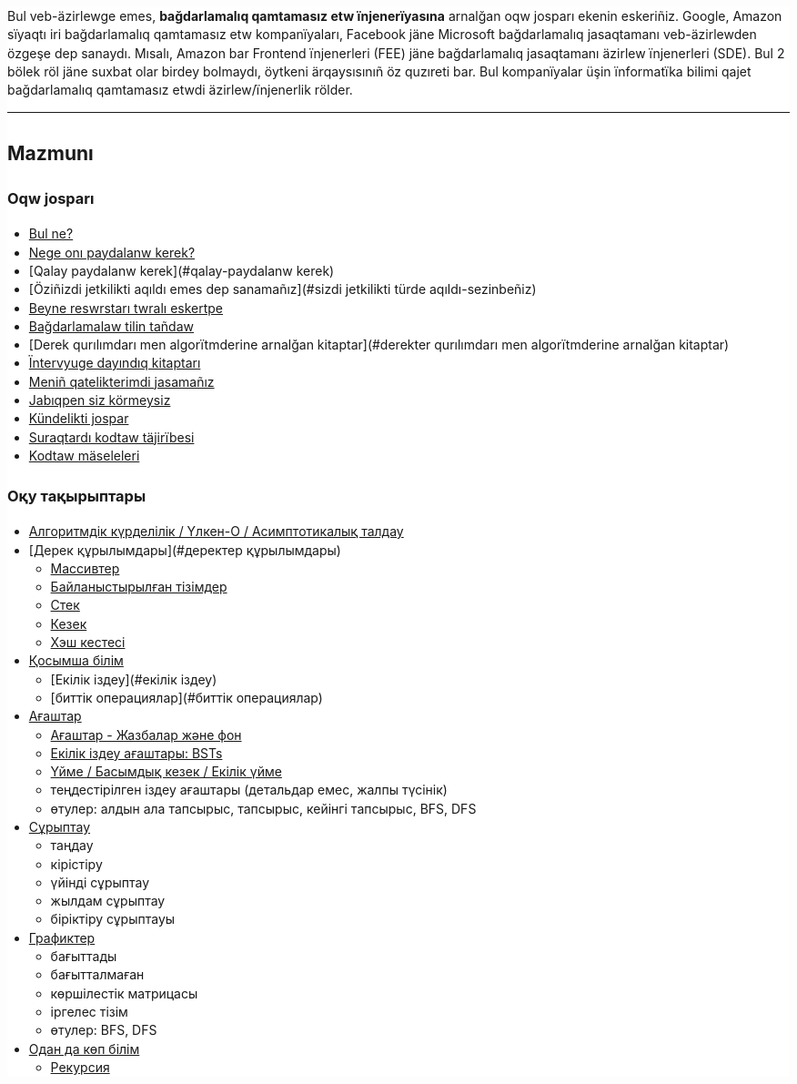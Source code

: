 Bul veb-äzirlewge emes, **bağdarlamalıq qamtamasız etw ïnjenerïyasına** arnalğan oqw josparı ekenin eskeriñiz. Google, Amazon sïyaqtı iri bağdarlamalıq qamtamasız etw kompanïyaları,
Facebook jäne Microsoft bağdarlamalıq jasaqtamanı veb-äzirlewden özgeşe dep sanaydı. Mısalı, Amazon bar
Frontend ïnjenerleri (FEE) jäne bağdarlamalıq jasaqtamanı äzirlew ïnjenerleri (SDE). Bul 2 bölek röl jäne suxbat
olar birdey bolmaydı, öytkeni ärqaysısınıñ öz quzıreti bar. Bul kompanïyalar üşin ïnformatïka bilimi qajet
bağdarlamalıq qamtamasız etwdi äzirlew/ïnjenerlik rölder.

---

## Mazmunı

### Oqw josparı

- [Bul ne?](#ne-ol)
- [Nege onı paydalanw kerek?](#why-use-it)
- [Qalay paydalanw kerek](#qalay-paydalanw kerek)
- [Öziñizdi jetkilikti aqıldı emes dep sanamañız](#sizdi jetkilikti türde aqıldı-sezinbeñiz)
- [Beyne reswrstarı twralı eskertpe](#a-note-about-video-resources)
- [Bağdarlamalaw tilin tañdaw](#choose-a-programming-language)
- [Derek qurılımdarı men algorïtmderine arnalğan kitaptar](#derekter qurılımdarı men algorïtmderine arnalğan kitaptar)
- [Ïntervyuge dayındıq kitaptarı](#interview-prep-books)
- [Meniñ qatelikterimdi jasamañız](#qatelikterimdi-jasamañız)
- [Jabıqpen siz körmeysiz](#siz-körmeytin-qamtılğan)
- [Kündelikti jospar](#kündelikti-jospar)
- [Suraqtardı kodtaw täjirïbesi](#coding-question-practice)
- [Kodtaw mäseleleri](#coding-problems)

### Оқу тақырыптары

- [Алгоритмдік күрделілік / Үлкен-О / Асимптотикалық талдау](#алгоритмдік-күрделілік--үлкен-о--ассимптотикалық-анализ)
- [Дерек құрылымдары](#деректер құрылымдары)
    - [Массивтер](#массив)
    - [Байланыстырылған тізімдер](#linked-lists)
    - [Стек](#стек)
    - [Кезек](#кезек)
    - [Хэш кестесі](#хэш-кесте)
- [Қосымша білім](#көп-білім)
    - [Екілік іздеу](#екілік іздеу)
    - [биттік операциялар](#биттік операциялар)
- [Ағаштар](#ағаштар)
    - [Ағаштар - Жазбалар және фон](#ағаштар---жазбалар--фон)
    - [Екілік іздеу ағаштары: BSTs](#binary-search-trees-bsts)
    - [Үйме / Басымдық кезек / Екілік үйме](#үйме--басымдылық-кезегі--екілік-үйме)
    - теңдестірілген іздеу ағаштары (детальдар емес, жалпы түсінік)
    - өтулер: алдын ала тапсырыс, тапсырыс, кейінгі тапсырыс, BFS, DFS
- [Сұрыптау](#сұрыптау)
    - таңдау
    - кірістіру
    - үйінді сұрыптау
    - жылдам сұрыптау
    - біріктіру сұрыптауы
- [Графиктер](#график)
    - бағыттады
    - бағытталмаған
    - көршілестік матрицасы
    - іргелес тізім
    - өтулер: BFS, DFS
- [Одан да көп білім](#ven-more-bilgi)
    - [Рекурсия](#рекурсия)